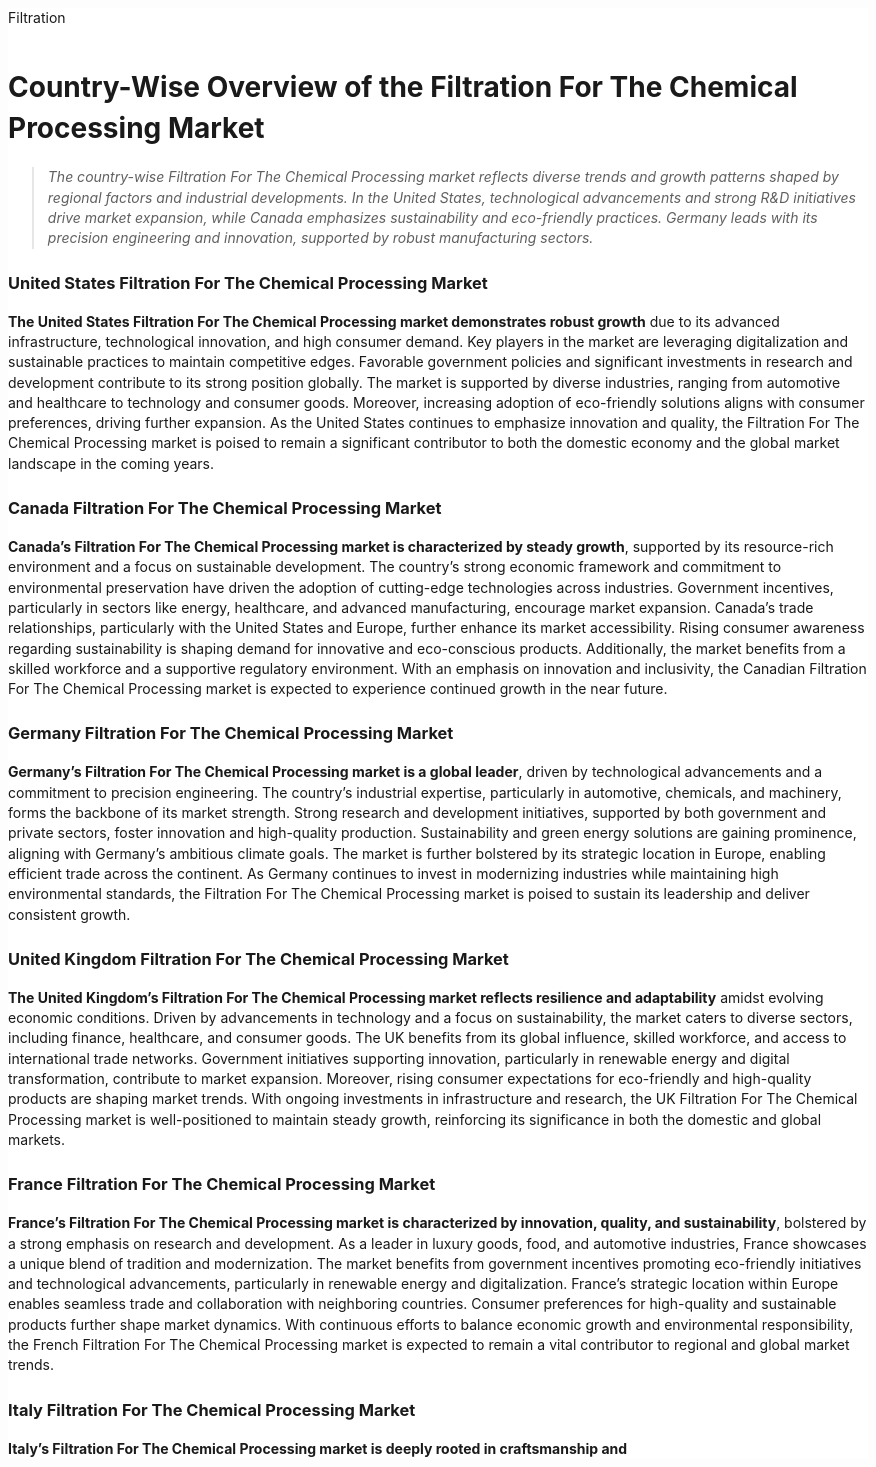 Filtration</li></ul><h1><span class="">Country-Wise Overview of the Filtration For The Chemical Processing Market<br /></span></h1><blockquote><p><em><span class="">The country-wise Filtration For The Chemical Processing market reflects diverse trends and growth patterns shaped by regional factors and industrial developments. In the United States, technological advancements and strong R&amp;D initiatives drive market expansion, while Canada emphasizes sustainability and eco-friendly practices. Germany leads with its precision engineering and innovation, supported by robust manufacturing sectors.</span></em></p></blockquote><h3><strong>United States Filtration For The Chemical Processing Market</strong></h3><p><strong>The United States Filtration For The Chemical Processing market demonstrates robust growth</strong> due to its advanced infrastructure, technological innovation, and high consumer demand. Key players in the market are leveraging digitalization and sustainable practices to maintain competitive edges. Favorable government policies and significant investments in research and development contribute to its strong position globally. The market is supported by diverse industries, ranging from automotive and healthcare to technology and consumer goods. Moreover, increasing adoption of eco-friendly solutions aligns with consumer preferences, driving further expansion. As the United States continues to emphasize innovation and quality, the Filtration For The Chemical Processing market is poised to remain a significant contributor to both the domestic economy and the global market landscape in the coming years.</p><h3><strong>Canada Filtration For The Chemical Processing Market</strong></h3><p><strong>Canada&rsquo;s Filtration For The Chemical Processing market is characterized by steady growth</strong>, supported by its resource-rich environment and a focus on sustainable development. The country&rsquo;s strong economic framework and commitment to environmental preservation have driven the adoption of cutting-edge technologies across industries. Government incentives, particularly in sectors like energy, healthcare, and advanced manufacturing, encourage market expansion. Canada&rsquo;s trade relationships, particularly with the United States and Europe, further enhance its market accessibility. Rising consumer awareness regarding sustainability is shaping demand for innovative and eco-conscious products. Additionally, the market benefits from a skilled workforce and a supportive regulatory environment. With an emphasis on innovation and inclusivity, the Canadian Filtration For The Chemical Processing market is expected to experience continued growth in the near future.</p><h3><strong>Germany Filtration For The Chemical Processing Market</strong></h3><p><strong>Germany&rsquo;s Filtration For The Chemical Processing market is a global leader</strong>, driven by technological advancements and a commitment to precision engineering. The country&rsquo;s industrial expertise, particularly in automotive, chemicals, and machinery, forms the backbone of its market strength. Strong research and development initiatives, supported by both government and private sectors, foster innovation and high-quality production. Sustainability and green energy solutions are gaining prominence, aligning with Germany&rsquo;s ambitious climate goals. The market is further bolstered by its strategic location in Europe, enabling efficient trade across the continent. As Germany continues to invest in modernizing industries while maintaining high environmental standards, the Filtration For The Chemical Processing market is poised to sustain its leadership and deliver consistent growth.</p><h3><strong>United Kingdom Filtration For The Chemical Processing Market</strong></h3><p><strong>The United Kingdom&rsquo;s Filtration For The Chemical Processing market reflects resilience and adaptability</strong> amidst evolving economic conditions. Driven by advancements in technology and a focus on sustainability, the market caters to diverse sectors, including finance, healthcare, and consumer goods. The UK benefits from its global influence, skilled workforce, and access to international trade networks. Government initiatives supporting innovation, particularly in renewable energy and digital transformation, contribute to market expansion. Moreover, rising consumer expectations for eco-friendly and high-quality products are shaping market trends. With ongoing investments in infrastructure and research, the UK Filtration For The Chemical Processing market is well-positioned to maintain steady growth, reinforcing its significance in both the domestic and global markets.</p><h3><strong>France Filtration For The Chemical Processing Market</strong></h3><p><strong>France&rsquo;s Filtration For The Chemical Processing market is characterized by innovation, quality, and sustainability</strong>, bolstered by a strong emphasis on research and development. As a leader in luxury goods, food, and automotive industries, France showcases a unique blend of tradition and modernization. The market benefits from government incentives promoting eco-friendly initiatives and technological advancements, particularly in renewable energy and digitalization. France&rsquo;s strategic location within Europe enables seamless trade and collaboration with neighboring countries. Consumer preferences for high-quality and sustainable products further shape market dynamics. With continuous efforts to balance economic growth and environmental responsibility, the French Filtration For The Chemical Processing market is expected to remain a vital contributor to regional and global market trends.</p><h3><strong>Italy Filtration For The Chemical Processing Market</strong></h3><p><strong>Italy&rsquo;s Filtration For The Chemical Processing market is deeply rooted in craftsmanship and